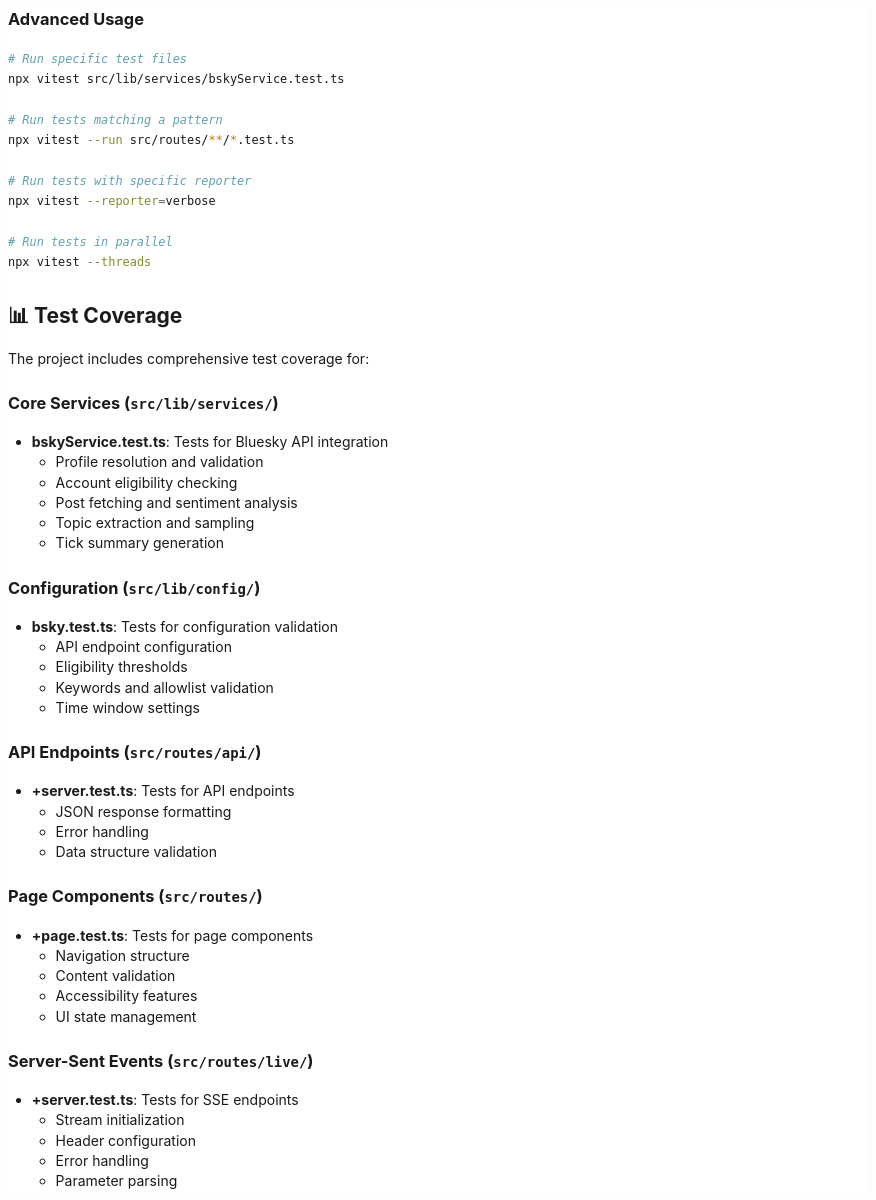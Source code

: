 ### Advanced Usage

```bash
# Run specific test files
npx vitest src/lib/services/bskyService.test.ts

# Run tests matching a pattern
npx vitest --run src/routes/**/*.test.ts

# Run tests with specific reporter
npx vitest --reporter=verbose

# Run tests in parallel
npx vitest --threads
```

## 📊 Test Coverage

The project includes comprehensive test coverage for:

### Core Services (`src/lib/services/`)
- **bskyService.test.ts**: Tests for Bluesky API integration
  - Profile resolution and validation
  - Account eligibility checking
  - Post fetching and sentiment analysis
  - Topic extraction and sampling
  - Tick summary generation

### Configuration (`src/lib/config/`)
- **bsky.test.ts**: Tests for configuration validation
  - API endpoint configuration
  - Eligibility thresholds
  - Keywords and allowlist validation
  - Time window settings

### API Endpoints (`src/routes/api/`)
- **+server.test.ts**: Tests for API endpoints
  - JSON response formatting
  - Error handling
  - Data structure validation

### Page Components (`src/routes/`)
- **+page.test.ts**: Tests for page components
  - Navigation structure
  - Content validation
  - Accessibility features
  - UI state management

### Server-Sent Events (`src/routes/live/`)
- **+server.test.ts**: Tests for SSE endpoints
  - Stream initialization
  - Header configuration
  - Error handling
  - Parameter parsing
